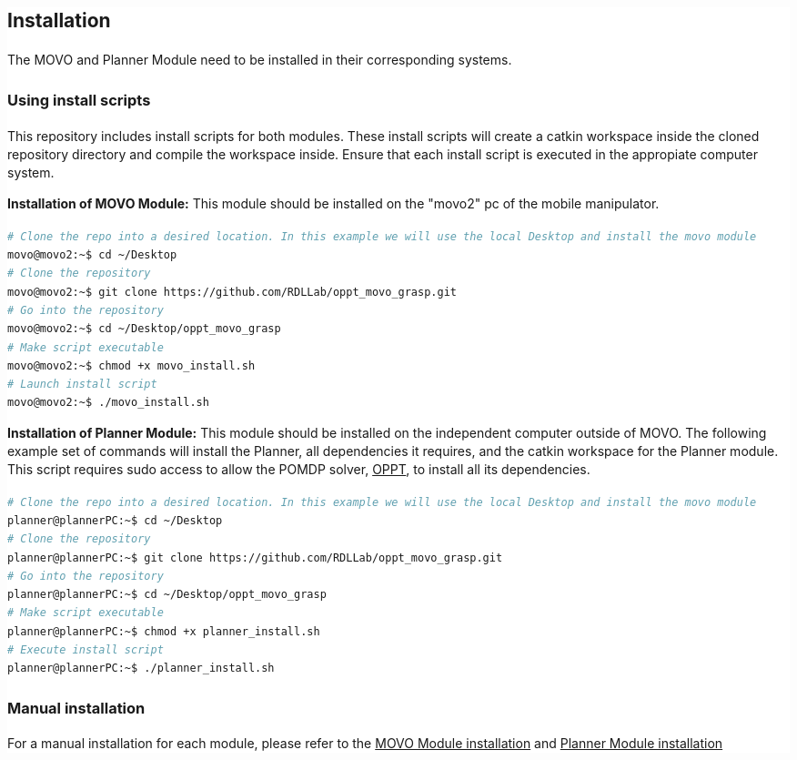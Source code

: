 
## Installation
The MOVO and Planner Module need to be installed in their corresponding systems.

### Using install scripts
This repository includes install scripts for both modules.
These install scripts will create a catkin workspace inside the cloned repository directory and compile the 
workspace inside. Ensure that each install script is executed in the appropiate computer system.

**Installation of MOVO Module:**
This module should be installed on the "movo2" pc of the mobile manipulator.

```bash
# Clone the repo into a desired location. In this example we will use the local Desktop and install the movo module
movo@movo2:~$ cd ~/Desktop
# Clone the repository
movo@movo2:~$ git clone https://github.com/RDLLab/oppt_movo_grasp.git
# Go into the repository
movo@movo2:~$ cd ~/Desktop/oppt_movo_grasp
# Make script executable
movo@movo2:~$ chmod +x movo_install.sh
# Launch install script
movo@movo2:~$ ./movo_install.sh
```


**Installation of Planner Module:**
This module should be installed on the independent computer outside of MOVO. The following example set of commands will install the Planner, all dependencies it requires, and the catkin workspace for the Planner module. This script requires sudo access to allow the POMDP solver, [OPPT](https://github.com/RDLLab/oppt), to install all its dependencies. 


```bash
# Clone the repo into a desired location. In this example we will use the local Desktop and install the movo module
planner@plannerPC:~$ cd ~/Desktop
# Clone the repository
planner@plannerPC:~$ git clone https://github.com/RDLLab/oppt_movo_grasp.git
# Go into the repository
planner@plannerPC:~$ cd ~/Desktop/oppt_movo_grasp
# Make script executable
planner@plannerPC:~$ chmod +x planner_install.sh
# Execute install script
planner@plannerPC:~$ ./planner_install.sh
```

### Manual installation
For a manual installation for each module, please refer to the [MOVO Module installation](movo/README.md) and [Planner Module installation](planner/README.md)

